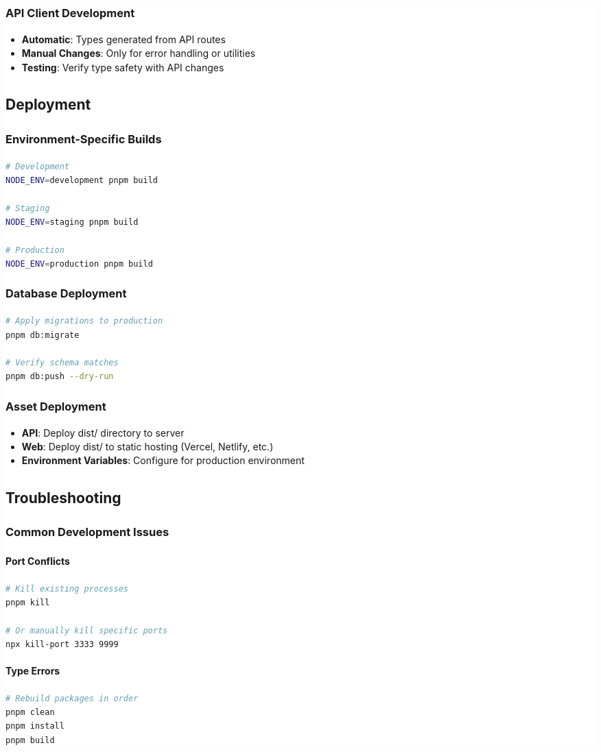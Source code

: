 ### API Client Development
- **Automatic**: Types generated from API routes
- **Manual Changes**: Only for error handling or utilities
- **Testing**: Verify type safety with API changes

## Deployment

### Environment-Specific Builds
```bash
# Development
NODE_ENV=development pnpm build

# Staging  
NODE_ENV=staging pnpm build

# Production
NODE_ENV=production pnpm build
```

### Database Deployment
```bash
# Apply migrations to production
pnpm db:migrate

# Verify schema matches
pnpm db:push --dry-run
```

### Asset Deployment
- **API**: Deploy dist/ directory to server
- **Web**: Deploy dist/ to static hosting (Vercel, Netlify, etc.)
- **Environment Variables**: Configure for production environment

## Troubleshooting

### Common Development Issues

#### Port Conflicts
```bash
# Kill existing processes
pnpm kill

# Or manually kill specific ports
npx kill-port 3333 9999
```

#### Type Errors
```bash
# Rebuild packages in order
pnpm clean
pnpm install
pnpm build
```
